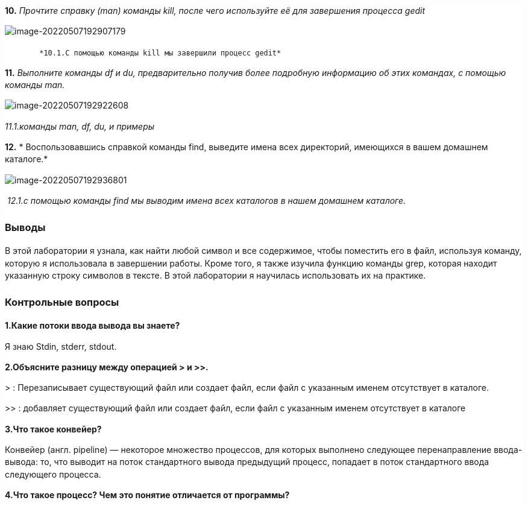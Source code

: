 

**10.** *Прочтите справку (man) команды kill, после чего используйте её для завершения процесса gedit*

![image-20220507192907179](C:\Users\Admin\AppData\Roaming\Typora\typora-user-images\image-20220507192907179.png)

  			*10.1.С помощью команды kill мы завершили процесс gedit*



**11.** *Выполните команды df и du, предварительно получив более подробную информацию об этих командах, с помощью команды man.*

![image-20220507192922608](C:\Users\Admin\AppData\Roaming\Typora\typora-user-images\image-20220507192922608.png)

*11.1.команды man, df, du, и примеры*



**12.** * Воспользовавшись справкой команды find, выведите имена всех директорий, имеющихся в вашем домашнем каталоге.*

![image-20220507192936801](C:\Users\Admin\AppData\Roaming\Typora\typora-user-images\image-20220507192936801.png)

​			*12.1.с помощью команды find мы выводим имена всех каталогов в нашем домашнем каталоге.*



### **Выводы**

В этой лаборатории я узналa, как найти любой символ и все содержимое, чтобы поместить его в файл, используя команду, которую я использовалa в завершении работы. Кроме того, я также изучилa функцию команды grep, которая находит указанную строку символов в тексте. В этой лаборатории я научилaсь использовать их на практике.





### **Контрольные вопросы**

**1.Какие потоки ввода вывода вы знаете?**

   Я знаю Stdin, stderr, stdout.

**2.Объясните разницу между операцией > и >>.**

\> : Перезаписывает существующий файл или создает файл, если файл с указанным именем отсутствует в каталоге.

\>> : добавляет существующий файл или создает файл, если файл с указанным именем отсутствует в каталоге

**3.Что такое конвейер?**

Конвейер (англ. pipeline) — некоторое множество процессов, для которых выполнено следующее перенаправление ввода-вывода: то, что выводит на поток стандартного вывода предыдущий процесс, попадает в поток стандартного ввода следующего процесса.

**4.Что такое процесс? Чем это понятие отличается от программы?**
